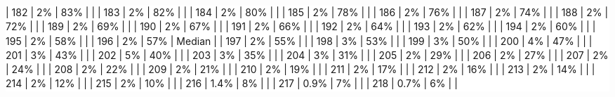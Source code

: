| 182 | 2% | 83% |  |
| 183 | 2% | 82% |  |
| 184 | 2% | 80% |  |
| 185 | 2% | 78% |  |
| 186 | 2% | 76% |  |
| 187 | 2% | 74% |  |
| 188 | 2% | 72% |  |
| 189 | 2% | 69% |  |
| 190 | 2% | 67% |  |
| 191 | 2% | 66% |  |
| 192 | 2% | 64% |  |
| 193 | 2% | 62% |  |
| 194 | 2% | 60% |  |
| 195 | 2% | 58% |  |
| 196 | 2% | 57% | Median |
| 197 | 2% | 55% |  |
| 198 | 3% | 53% |  |
| 199 | 3% | 50% |  |
| 200 | 4% | 47% |  |
| 201 | 3% | 43% |  |
| 202 | 5% | 40% |  |
| 203 | 3% | 35% |  |
| 204 | 3% | 31% |  |
| 205 | 2% | 29% |  |
| 206 | 2% | 27% |  |
| 207 | 2% | 24% |  |
| 208 | 2% | 22% |  |
| 209 | 2% | 21% |  |
| 210 | 2% | 19% |  |
| 211 | 2% | 17% |  |
| 212 | 2% | 16% |  |
| 213 | 2% | 14% |  |
| 214 | 2% | 12% |  |
| 215 | 2% | 10% |  |
| 216 | 1.4% | 8% |  |
| 217 | 0.9% | 7% |  |
| 218 | 0.7% | 6% |  |